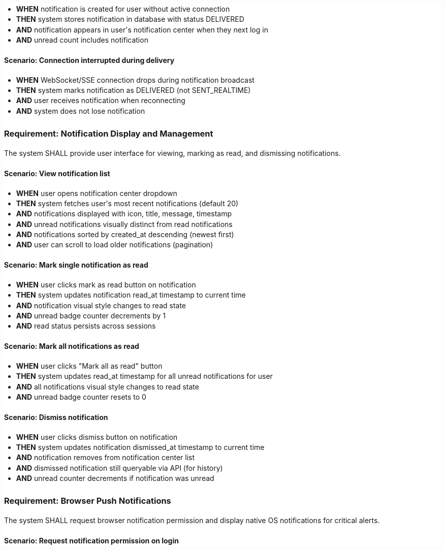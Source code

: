 - **WHEN** notification is created for user without active connection
- **THEN** system stores notification in database with status DELIVERED
- **AND** notification appears in user's notification center when they next log in
- **AND** unread count includes notification

#### Scenario: Connection interrupted during delivery

- **WHEN** WebSocket/SSE connection drops during notification broadcast
- **THEN** system marks notification as DELIVERED (not SENT_REALTIME)
- **AND** user receives notification when reconnecting
- **AND** system does not lose notification

### Requirement: Notification Display and Management

The system SHALL provide user interface for viewing, marking as read, and dismissing notifications.

#### Scenario: View notification list

- **WHEN** user opens notification center dropdown
- **THEN** system fetches user's most recent notifications (default 20)
- **AND** notifications displayed with icon, title, message, timestamp
- **AND** unread notifications visually distinct from read notifications
- **AND** notifications sorted by created_at descending (newest first)
- **AND** user can scroll to load older notifications (pagination)

#### Scenario: Mark single notification as read

- **WHEN** user clicks mark as read button on notification
- **THEN** system updates notification read_at timestamp to current time
- **AND** notification visual style changes to read state
- **AND** unread badge counter decrements by 1
- **AND** read status persists across sessions

#### Scenario: Mark all notifications as read

- **WHEN** user clicks "Mark all as read" button
- **THEN** system updates read_at timestamp for all unread notifications for user
- **AND** all notifications visual style changes to read state
- **AND** unread badge counter resets to 0

#### Scenario: Dismiss notification

- **WHEN** user clicks dismiss button on notification
- **THEN** system updates notification dismissed_at timestamp to current time
- **AND** notification removes from notification center list
- **AND** dismissed notification still queryable via API (for history)
- **AND** unread counter decrements if notification was unread

### Requirement: Browser Push Notifications

The system SHALL request browser notification permission and display native OS notifications for critical alerts.

#### Scenario: Request notification permission on login
